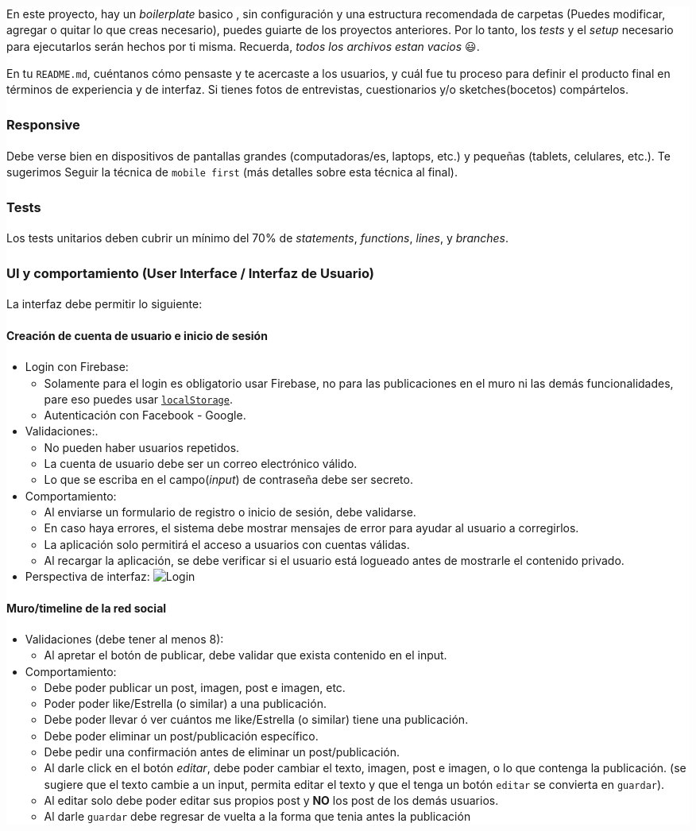 En este proyecto, hay un _boilerplate_ basico , sin configuración y una estructura recomendada de carpetas (Puedes modificar, agregar o quitar lo que creas necesario), puedes guiarte de los proyectos anteriores. Por lo tanto, los _tests_ y el _setup_ necesario para ejecutarlos serán hechos por ti misma. Recuerda, _todos los archivos estan vacios_  :smiley:.

En tu  `README.md`, cuéntanos cómo pensaste y te acercaste a los usuarios,
y cuál fue tu proceso para definir el producto final en términos de experiencia
y de interfaz. Si tienes fotos de entrevistas, cuestionarios y/o
sketches(bocetos) compártelos.

### Responsive

Debe verse bien en dispositivos de pantallas grandes
(computadoras/es, laptops, etc.) y pequeñas (tablets, celulares, etc.). Te
sugerimos Seguir la técnica de `mobile first` (más detalles sobre esta técnica
al final).

### Tests

Los tests unitarios deben cubrir un mínimo del 70% de _statements_, _functions_,
_lines_, y _branches_.

### UI y comportamiento (User Interface / Interfaz de Usuario)

La interfaz debe permitir lo siguiente:

#### Creación de cuenta de usuario e inicio de sesión

* Login con Firebase:
  - Solamente para el login es obligatorio usar Firebase, no para las
    publicaciones en el muro ni las demás funcionalidades, pare eso puedes
    usar [`localStorage`](https://developer.mozilla.org/es/docs/Web/API/API_de_almacenamiento_web/Usando_la_API_de_almacenamiento_web).
  - Autenticación con Facebook - Google.
* Validaciones:.
  - No pueden haber usuarios repetidos.
  - La cuenta de usuario debe ser un correo electrónico válido.
  - Lo que se escriba en el campo(_input_) de contraseña debe ser secreto.
* Comportamiento:
  - Al enviarse un formulario de registro o inicio de sesión, debe validarse.
  - En caso haya errores, el sistema debe mostrar mensajes de error para
    ayudar al usuario a corregirlos.
  - La aplicación solo permitirá el acceso a usuarios con cuentas válidas.
  - Al recargar la aplicación, se debe verificar si el usuario está
    logueado antes de mostrarle el contenido privado.
* Perspectiva de interfaz:
  ![Login](https://user-images.githubusercontent.com/9284690/40994765-c3cf9602-68c2-11e8-89ac-8254859b5ebb.png)

#### Muro/timeline de la red social

* Validaciones (debe tener al menos 8):
  - Al apretar el botón de publicar, debe validar que exista contenido en el input.
* Comportamiento:
  - Debe poder publicar un post, imagen, post e imagen, etc.
  - Poder poder like/Estrella (o similar) a una publicación.
  - Debe poder llevar ó ver cuántos me like/Estrella (o similar) tiene una publicación.
  - Debe poder eliminar un post/publicación específico.
  - Debe pedir una confirmación antes de eliminar un post/publicación.
  - Al darle click en el botón *editar*, debe poder cambiar el texto, imagen, post e imagen, o lo que contenga la publicación.
    (se sugiere que el texto cambie a un input, permita editar el texto y que el
    tenga un botón `editar` se convierta en `guardar`).
  - Al editar solo debe poder editar sus propios post y **NO** los post de los demás usuarios.
  - Al darle `guardar` debe regresar de vuelta a la forma que tenia antes la publicación